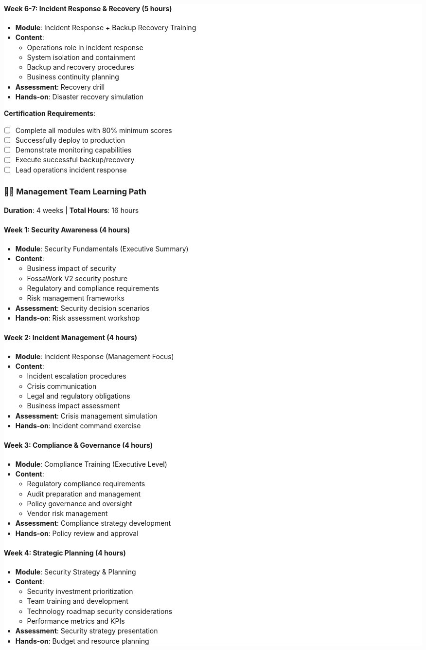 #### Week 6-7: Incident Response & Recovery (5 hours)
- **Module**: Incident Response + Backup Recovery Training
- **Content**:
  - Operations role in incident response
  - System isolation and containment
  - Backup and recovery procedures
  - Business continuity planning
- **Assessment**: Recovery drill
- **Hands-on**: Disaster recovery simulation

**Certification Requirements**:
- [ ] Complete all modules with 80% minimum scores
- [ ] Successfully deploy to production
- [ ] Demonstrate monitoring capabilities
- [ ] Execute successful backup/recovery
- [ ] Lead operations incident response

### 👨‍💼 Management Team Learning Path
**Duration**: 4 weeks | **Total Hours**: 16 hours

#### Week 1: Security Awareness (4 hours)
- **Module**: Security Fundamentals (Executive Summary)
- **Content**:
  - Business impact of security
  - FossaWork V2 security posture
  - Regulatory and compliance requirements
  - Risk management frameworks
- **Assessment**: Security decision scenarios
- **Hands-on**: Risk assessment workshop

#### Week 2: Incident Management (4 hours)
- **Module**: Incident Response (Management Focus)
- **Content**:
  - Incident escalation procedures
  - Crisis communication
  - Legal and regulatory obligations
  - Business impact assessment
- **Assessment**: Crisis management simulation
- **Hands-on**: Incident command exercise

#### Week 3: Compliance & Governance (4 hours)
- **Module**: Compliance Training (Executive Level)
- **Content**:
  - Regulatory compliance requirements
  - Audit preparation and management
  - Policy governance and oversight
  - Vendor risk management
- **Assessment**: Compliance strategy development
- **Hands-on**: Policy review and approval

#### Week 4: Strategic Planning (4 hours)
- **Module**: Security Strategy & Planning
- **Content**:
  - Security investment prioritization
  - Team training and development
  - Technology roadmap security considerations
  - Performance metrics and KPIs
- **Assessment**: Security strategy presentation
- **Hands-on**: Budget and resource planning
